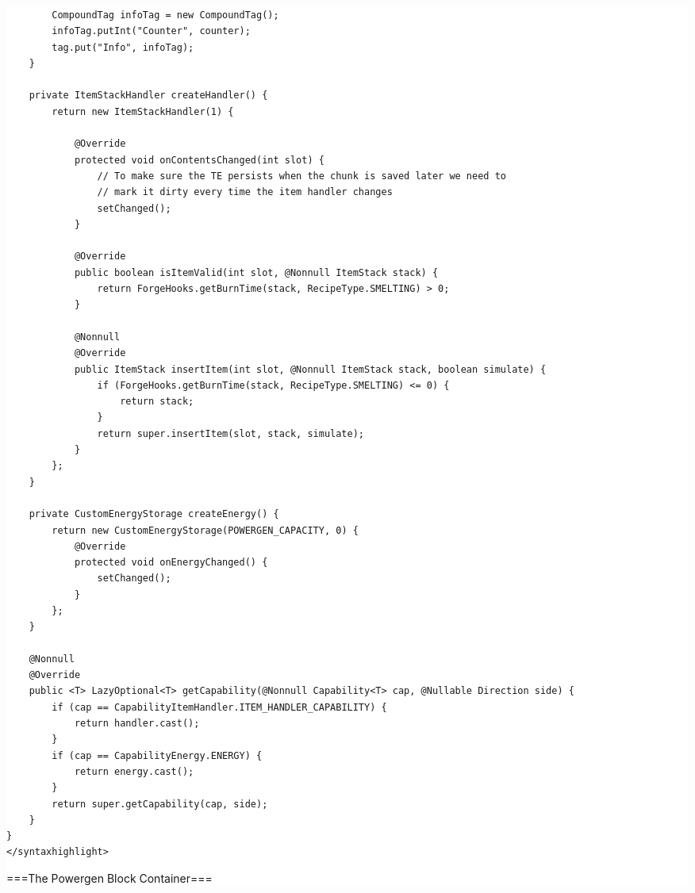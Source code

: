 ```
        CompoundTag infoTag = new CompoundTag();
        infoTag.putInt("Counter", counter);
        tag.put("Info", infoTag);
    }

    private ItemStackHandler createHandler() {
        return new ItemStackHandler(1) {

            @Override
            protected void onContentsChanged(int slot) {
                // To make sure the TE persists when the chunk is saved later we need to
                // mark it dirty every time the item handler changes
                setChanged();
            }

            @Override
            public boolean isItemValid(int slot, @Nonnull ItemStack stack) {
                return ForgeHooks.getBurnTime(stack, RecipeType.SMELTING) > 0;
            }

            @Nonnull
            @Override
            public ItemStack insertItem(int slot, @Nonnull ItemStack stack, boolean simulate) {
                if (ForgeHooks.getBurnTime(stack, RecipeType.SMELTING) <= 0) {
                    return stack;
                }
                return super.insertItem(slot, stack, simulate);
            }
        };
    }

    private CustomEnergyStorage createEnergy() {
        return new CustomEnergyStorage(POWERGEN_CAPACITY, 0) {
            @Override
            protected void onEnergyChanged() {
                setChanged();
            }
        };
    }

    @Nonnull
    @Override
    public <T> LazyOptional<T> getCapability(@Nonnull Capability<T> cap, @Nullable Direction side) {
        if (cap == CapabilityItemHandler.ITEM_HANDLER_CAPABILITY) {
            return handler.cast();
        }
        if (cap == CapabilityEnergy.ENERGY) {
            return energy.cast();
        }
        return super.getCapability(cap, side);
    }
}
</syntaxhighlight>
```
===The Powergen Block Container===
